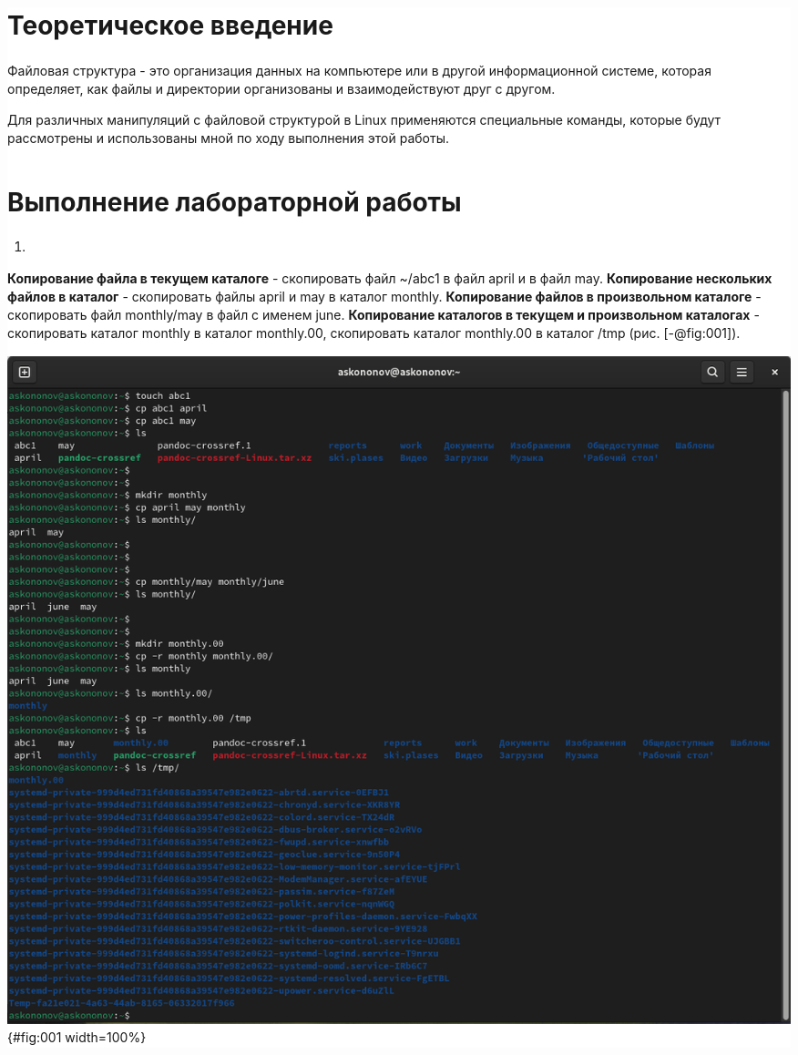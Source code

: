 # Теоретическое введение

Файловая структура - это организация данных на компьютере или в другой информационной системе,
которая определяет, как файлы и директории организованы и взаимодействуют друг с другом.

Для различных манипуляций с файловой структурой в Linux применяются специальные команды, которые будут
рассмотрены и использованы мной по ходу выполнения этой работы.

# Выполнение лабораторной работы

1. 
**Копирование файла в текущем каталоге** - скопировать файл ~/abc1 в файл april и в файл may.
**Копирование нескольких файлов в каталог** - скопировать файлы april и may в каталог monthly.
**Копирование файлов в произвольном каталоге** - скопировать файл monthly/may в файл с именем june.
**Копирование каталогов в текущем и произвольном каталогах** - скопировать каталог monthly в каталог monthly.00, скопировать каталог monthly.00 в каталог /tmp (рис. [-@fig:001]).
    
![Копирование](image/01.PNG ){#fig:001 width=100%}
